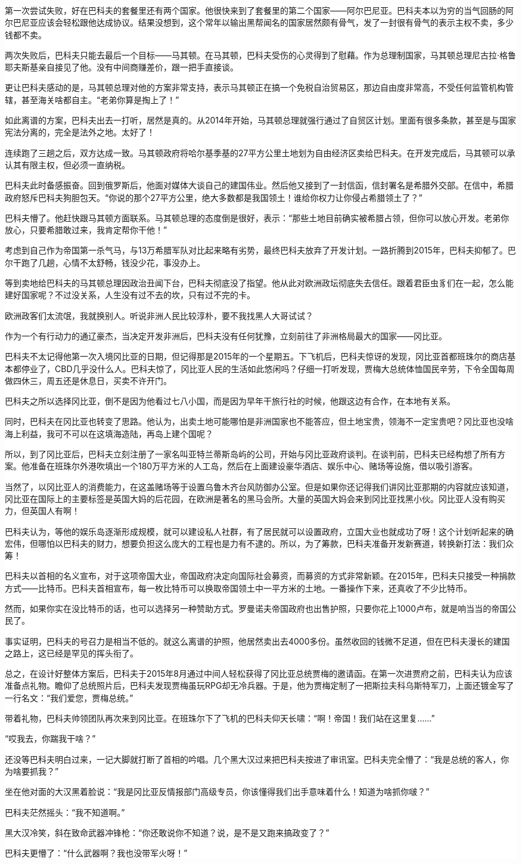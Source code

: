第一次尝试失败，好在巴科夫的套餐里还有两个国家。他很快来到了套餐里的第二个国家——阿尔巴尼亚。巴科夫本以为穷的当气回肠的阿尔巴尼亚应该会轻松跟他达成协议。结果没想到，这个常年以输出黑帮闻名的国家居然颇有骨气，发了一封很有骨气的表示主权不卖，多少钱都不卖。

两次失败后，巴科夫只能去最后一个目标——马其顿。在马其顿，巴科夫受伤的心灵得到了慰藉。作为总理制国家，马其顿总理尼古拉·格鲁耶夫斯基亲自接见了他。没有中间商赚差价，跟一把手直接谈。

更让巴科夫感动的是，马其顿总理对他的方案非常支持，表示马其顿正在搞一个免税自治贸易区，那边自由度非常高，不受任何监管机构管辖，甚至海关啥都自主。“老弟你算是掏上了！”

如此离谱的方案，巴科夫出去一打听，居然是真的。从2014年开始，马其顿总理就强行通过了自贸区计划。里面有很多条款，甚至是与国家宪法分离的，完全是法外之地。太好了！

连续跑了三趟之后，双方达成一致。马其顿政府将哈尔基季基的27平方公里土地划为自由经济区卖给巴科夫。在开发完成后，马其顿可以承认其有限主权，但必须一直纳税。

巴科夫此时备感振奋。回到俄罗斯后，他面对媒体大谈自己的建国伟业。然后他又接到了一封信函，信封署名是希腊外交部。在信中，希腊政府怒斥巴科夫狗胆包天。“你说的那个27平方公里，绝大多数都是我国领土！谁给你权力让你侵占希腊领土了？”

巴科夫懵了。他赶快跟马其顿方面联系。马其顿总理的态度倒是很好，表示：“那些土地目前确实被希腊占领，但你可以放心开发。老弟你放心，只要希腊敢过来，我肯定帮你干他！”

考虑到自己作为帝国第一杀气马，与13万希腊军队对比起来略有劣势，最终巴科夫放弃了开发计划。一路折腾到2015年，巴科夫抑郁了。巴尔干跑了几趟，心情不太舒畅，钱没少花，事没办上。

等到卖地给巴科夫的马其顿总理因政治丑闻下台，巴科夫彻底没了指望。他从此对欧洲政坛彻底失去信任。跟着君臣虫豸们在一起，怎么能建好国家呢？不过没关系，人生没有过不去的坎，只有过不完的卡。

欧洲政客们太流氓，我就换别人。听说非洲人民比较淳朴，要不我找黑人大哥试试？

作为一个有行动力的通辽豪杰，当决定开发非洲后，巴科夫没有任何犹豫，立刻前往了非洲格局最大的国家——冈比亚。

巴科夫不太记得他第一次入境冈比亚的日期，但记得那是2015年的一个星期五。下飞机后，巴科夫惊讶的发现，冈比亚首都班珠尔的商店基本都停业了，CBD几乎没什么人。巴科夫惊了，冈比亚人民的生活如此悠闲吗？仔细一打听发现，贾梅大总统体恤国民辛劳，下令全国每周做四休三，周五还是休息日，买卖不许开门。

巴科夫之所以选择冈比亚，倒不是因为他看过七八小国，而是因为早年干旅行社的时候，他跟这边有合作，在本地有关系。

同时，巴科夫在冈比亚也转变了思路。他认为，出卖土地可能哪怕是非洲国家也不能答应，但土地宝贵，领海不一定宝贵吧？冈比亚也没啥海上利益，我可不可以在这填海造陆，再岛上建个国呢？

所以，到了冈比亚后，巴科夫立刻注册了一家名叫亚特兰蒂斯岛屿的公司，开始与冈比亚政府谈判。在谈判前，巴科夫已经构想了所有方案。他准备在班珠尔外港吹填出一个180万平方米的人工岛，然后在上面建设豪华酒店、娱乐中心、赌场等设施，借以吸引游客。

当然了，以冈比亚人的消费能力，在这盖赌场等于设置乌鲁木齐台风防御办公室。但是如果你还记得我们讲冈比亚那期的内容就应该知道，冈比亚在国际上的主要标签是英国大妈的后花园，在欧洲是著名的黑马会所。大量的英国大妈会来到冈比亚找黑小伙。冈比亚人没有购买力，但英国人有啊！

巴科夫认为，等他的娱乐岛逐渐形成规模，就可以建设私人社群，有了居民就可以设置政府，立国大业也就成功了呀！这个计划听起来的确宏伟，但哪怕以巴科夫的财力，想要负担这么庞大的工程也是力有不逮的。所以，为了筹款，巴科夫准备开发新赛道，转换新打法：我们众筹！

巴科夫以首相的名义宣布，对于这项帝国大业，帝国政府决定向国际社会募资，而募资的方式非常新颖。在2015年，巴科夫只接受一种捐款方式——比特币。巴科夫首相宣布，每一枚比特币可以换取帝国领土中一平方米的土地。一番操作下来，还真收了不少比特币。

然而，如果你实在没比特币的话，也可以选择另一种赞助方式。罗曼诺夫帝国政府也出售护照，只要你花上1000卢布，就是响当当的帝国公民了。

事实证明，巴科夫的号召力是相当不低的。就这么离谱的护照，他居然卖出去4000多份。虽然收回的钱微不足道，但在巴科夫漫长的建国之路上，这已经是罕见的挥头衔了。

总之，在设计好整体方案后，巴科夫于2015年8月通过中间人轻松获得了冈比亚总统贾梅的邀请函。在第一次进贾府之前，巴科夫认为应该准备点礼物。瞻仰了总统照片后，巴科夫发现贾梅虽玩RPG却无冷兵器。于是，他为贾梅定制了一把斯拉夫科乌斯特军刀，上面还镀金写了一行名文：“我们爱您，贾梅总统。”

带着礼物，巴科夫帅领团队再次来到冈比亚。在班珠尔下了飞机的巴科夫仰天长啸：“啊！帝国！我们站在这里复……”

“哎我去，你踹我干啥？”

还没等巴科夫明白过来，一记大脚就打断了首相的吟唱。几个黑大汉过来把巴科夫按进了审讯室。巴科夫完全懵了：“我是总统的客人，你为啥要抓我？”

坐在他对面的大汉黑着脸说：“我是冈比亚反情报部门高级专员，你该懂得我们出手意味着什么！知道为啥抓你啵？”

巴科夫茫然摇头：“我不知道啊。”

黑大汉冷笑，斜在致命武器冲锋枪：“你还敢说你不知道？说，是不是又跑来搞政变了？”

巴科夫更懵了：“什么武器啊？我也没带军火呀！”
